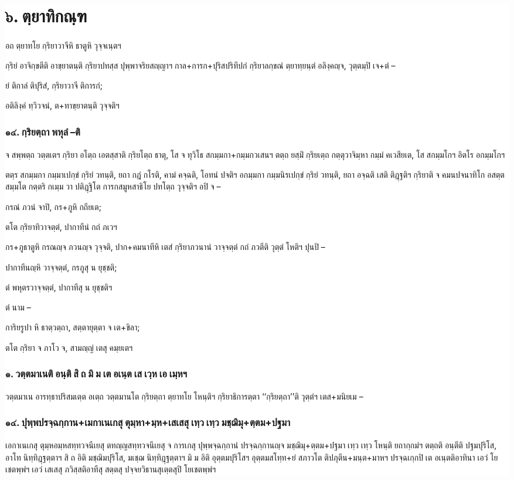 <h1>๖. ตฺยาทิกณฺฑ</h1>
<p>อถ  ตฺยาทโย กฺริยาวาจีหิ ธาตูหิ วุจฺจเนฺตฯ</p>


<p>กฺริยํ อาจิกฺขตีติ อาขฺยาตนฺติ กฺริยาปทสฺส ปุพฺพาจริยสญฺญาฯ กาล+การก+ปุริสปริทีปกํ กฺริยาลกฺขณํ ตฺยาทฺยนฺตํ อลิงฺคญฺจ, วุตฺตมฺปิ เจ+ตํ –</p>


<p>
ยํ ติกาลํ ติปุริสํ, กฺริยาวาจี ติการกํ;  
  
อติลิงฺคํ ทฺวิวจนํ, ต+ทาขฺยาตนฺติ วุจฺจติฯ  
</p>
  
<h3>๑๔. กฺริยตฺถา พหุลํ –ติ</h3>
<p>จ สพฺพตฺถ วตฺตเตฯ กฺริยา อโตฺถ เอตสฺสาติ กฺริยโตฺถ ธาตุ, โส จ ทุวิโธ สกมฺมกา+กมฺมกวเสนฯ ตตฺถ ยสฺมิํ กฺริยเตฺถ กตฺตุวาจิมฺหา กมฺมํ คเวสียเต, โส สกมฺมโกฯ อิตโร อกมฺมโกฯ</p>


<p>ตตฺร สกมฺมกา กมฺมาเปกฺขํ กฺริยํ วทนฺติ, ยถา กฎํ กโรติ, คามํ คจฺฉติ, โอทนํ ปจติฯ อกมฺมกา กมฺมนิรเปกฺขํ กฺริยํ วทนฺติ, ยถา อจฺฉติ เสติ ติฎฺฐติฯ กฺริยาติ จ คมนปจนาทิโก อสตฺตสมฺมโต กตฺตริ กเมฺม วา ปติฎฺฐิโต การกสมูหสาธิโย ปทโตฺถ วุจฺจติฯ อปิ จ –</p>


<p>
กรณํ ภวนํ จาปิ, กร+ภูหิ กถียเต;  
  
ตโต กฺริยาทิวาจตฺตํ, ปากาทีนํ กถํ ภเวฯ  
</p>
  
<p>กร+ภูธาตูหิ กรณญฺจ ภวนญฺจ วุจฺจติ, ปาก+คมนาทีหิ เตสํ กฺริยาภวนานํ วาจฺจตฺตํ กถํ ภวตีติ วุตฺตํ โหติฯ ปุนปิ –</p>


<p>
ปากาทีนญฺหิ  
วาจฺจตฺตํ, กรภูสุ น ยุชฺชติ;  
  
ตํ พหุตรวาจฺจตฺตํ, ปากาทีสุ น ยุชฺชติฯ  
</p>
  
<p>ตํ นาม –</p>


<p>
การิยรูปา หิ ธาตฺวตฺถา, สตฺตายุตฺตา จ เต+ขิลา;  
  
ตโต กฺริยา จ ภาโว จ, สามญฺญํ เตสุ คมฺยเตฯ  
</p>
  
<h3>๑. วตฺตมาเนติ อนฺติ สิ ถ มิ ม เต อเนฺต เส เวฺห เอ เมฺหฯ</h3>
<p>วตฺตมาเน อารทฺธาปริสมเตฺต อเตฺถ วตฺตมานโต กฺริยตฺถา ตฺยาทโย โหนฺติฯ กฺริยาธิการตฺตา ‘‘กฺริยตฺถา’’ติ วุตฺตํฯ เตส+มนิยเม –</p>


<h3>๑๔. ปุพฺพปรจฺฉกฺกาน+เมกาเนเกสุ ตุมฺหา+มฺห+เสเสสุ เทฺว เทฺว มชฺฌิมุ+ตฺตม+ปฐมา</h3>
<p>เอกาเนเกสุ ตุมฺหอมฺหสทฺทวจนีเยสุ ตทญฺญสทฺทวจนีเยสุ จ การเกสุ ปุพฺพจฺฉกฺกานํ ปรจฺฉกฺกานญฺจ มชฺฌิมุ+ตฺตม+ปฐมา เทฺว เทฺว โหนฺติ ยถากฺกมํฯ ตตฺถติ อนฺตีติ ปฐมปุริโส, อาโท นิทฺทิฎฺฐตฺตาฯ สิ ถ อิติ มชฺฌิมปุริโส, มเชฺฌ นิทฺทิฎฺฐตฺตาฯ มิ ม อิติ อุตฺตมปุริโสฯ อุตฺตมสโทฺท+ยํ สภาวโต ติปภุตีน+มนฺต+มาหฯ ปรจฺฉเกฺกปิ เต อเนฺตติอาทินา เอวํ โยเชตพฺพํฯ เอวํ เสเสสุ ภวิสฺสติอาทีสุ สตฺตสุ ปจฺจยวิธานสุเตฺตสุปิ โยเชตพฺพํฯ</p>
